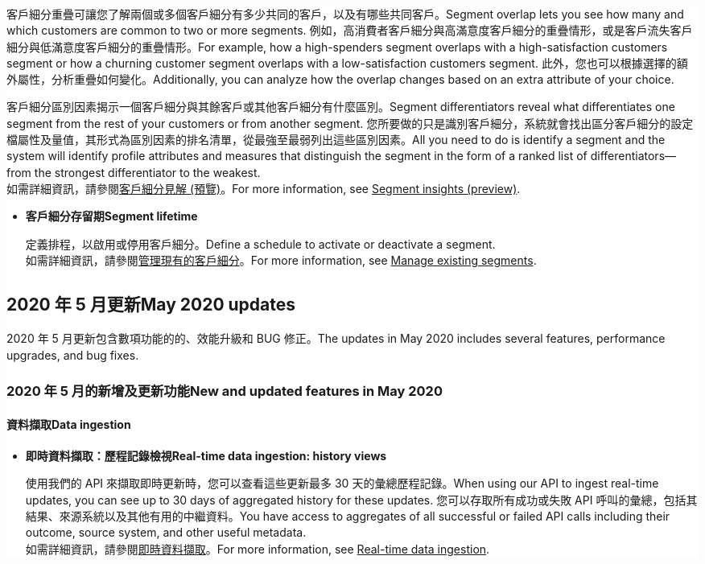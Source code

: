   <span data-ttu-id="8cbbd-411">客戶細分重疊可讓您了解兩個或多個客戶細分有多少共同的客戶，以及有哪些共同客戶。</span><span class="sxs-lookup"><span data-stu-id="8cbbd-411">Segment overlap lets you see how many and which customers are common to two or more segments.</span></span> <span data-ttu-id="8cbbd-412">例如，高消費者客戶細分與高滿意度客戶細分的重疊情形，或是客戶流失客戶細分與低滿意度客戶細分的重疊情形。</span><span class="sxs-lookup"><span data-stu-id="8cbbd-412">For example, how a high-spenders segment overlaps with a high-satisfaction customers segment or how a churning customer segment overlaps with a low-satisfaction customers segment.</span></span> <span data-ttu-id="8cbbd-413">此外，您也可以根據選擇的額外屬性，分析重疊如何變化。</span><span class="sxs-lookup"><span data-stu-id="8cbbd-413">Additionally, you can analyze how the overlap changes based on an extra attribute of your choice.</span></span>

  <span data-ttu-id="8cbbd-414">客戶細分區別因素揭示一個客戶細分與其餘客戶或其他客戶細分有什麼區別。</span><span class="sxs-lookup"><span data-stu-id="8cbbd-414">Segment differentiators reveal what differentiates one segment from the rest of your customers or from another segment.</span></span> <span data-ttu-id="8cbbd-415">您所要做的只是識別客戶細分，系統就會找出區分客戶細分的設定檔屬性及量值，其形式為區別因素的排名清單，從最強至最弱列出這些區別因素。</span><span class="sxs-lookup"><span data-stu-id="8cbbd-415">All you need to do is identify a segment and the system will identify profile attributes and measures that distinguish the segment in the form of a ranked list of differentiators—from the strongest differentiator to the weakest.</span></span>    
  <span data-ttu-id="8cbbd-416">如需詳細資訊，請參閱[客戶細分見解 (預覽)](segment-insights.md)。</span><span class="sxs-lookup"><span data-stu-id="8cbbd-416">For more information, see [Segment insights (preview)](segment-insights.md).</span></span>

- <span data-ttu-id="8cbbd-417">**客戶細分存留期**</span><span class="sxs-lookup"><span data-stu-id="8cbbd-417">**Segment lifetime**</span></span>
  
  <span data-ttu-id="8cbbd-418">定義排程，以啟用或停用客戶細分。</span><span class="sxs-lookup"><span data-stu-id="8cbbd-418">Define a schedule to activate or deactivate a segment.</span></span>    
  <span data-ttu-id="8cbbd-419">如需詳細資訊，請參閱[管理現有的客戶細分](segments.md#manage-existing-segments)。</span><span class="sxs-lookup"><span data-stu-id="8cbbd-419">For more information, see [Manage existing segments](segments.md#manage-existing-segments).</span></span>

## <a name="may-2020-updates"></a><span data-ttu-id="8cbbd-420">2020 年 5 月更新</span><span class="sxs-lookup"><span data-stu-id="8cbbd-420">May 2020 updates</span></span>

<span data-ttu-id="8cbbd-421">2020 年 5 月更新包含數項功能的的、效能升級和 BUG 修正。</span><span class="sxs-lookup"><span data-stu-id="8cbbd-421">The updates in May 2020 includes several features, performance upgrades, and bug fixes.</span></span>

### <a name="new-and-updated-features-in-may-2020"></a><span data-ttu-id="8cbbd-422">2020 年 5 月的新增及更新功能</span><span class="sxs-lookup"><span data-stu-id="8cbbd-422">New and updated features in May 2020</span></span>

#### <a name="data-ingestion"></a><span data-ttu-id="8cbbd-423">資料擷取</span><span class="sxs-lookup"><span data-stu-id="8cbbd-423">Data ingestion</span></span>

- <span data-ttu-id="8cbbd-424">**即時資料擷取：歷程記錄檢視**</span><span class="sxs-lookup"><span data-stu-id="8cbbd-424">**Real-time data ingestion: history views**</span></span>

  <span data-ttu-id="8cbbd-425">使用我們的 API 來擷取即時更新時，您可以查看這些更新最多 30 天的彙總歷程記錄。</span><span class="sxs-lookup"><span data-stu-id="8cbbd-425">When using our API to ingest real-time updates, you can see up to 30 days of aggregated history for these updates.</span></span> <span data-ttu-id="8cbbd-426">您可以存取所有成功或失敗 API 呼叫的彙總，包括其結果、來源系統以及其他有用的中繼資料。</span><span class="sxs-lookup"><span data-stu-id="8cbbd-426">You have access to aggregates of all successful or failed API calls including their outcome, source system, and other useful metadata.</span></span>    
  <span data-ttu-id="8cbbd-427">如需詳細資訊，請參閱[即時資料擷取](real-time-data-ingestion.md)。</span><span class="sxs-lookup"><span data-stu-id="8cbbd-427">For more information, see [Real-time data ingestion](real-time-data-ingestion.md).</span></span>
